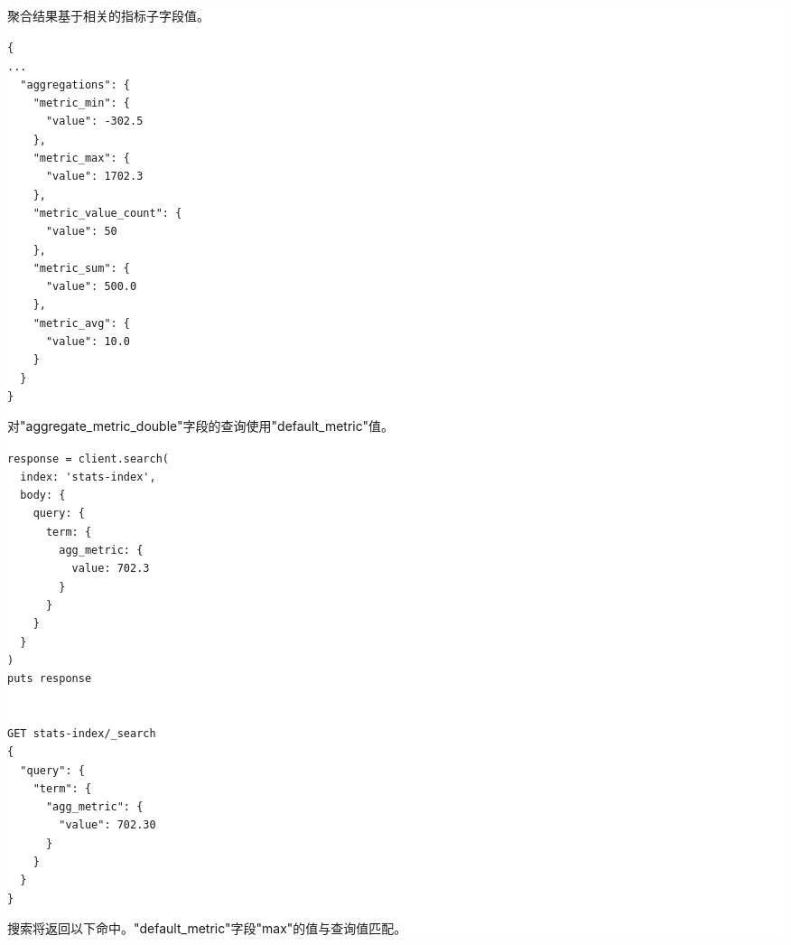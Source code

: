 聚合结果基于相关的指标子字段值。

    
    
    {
    ...
      "aggregations": {
        "metric_min": {
          "value": -302.5
        },
        "metric_max": {
          "value": 1702.3
        },
        "metric_value_count": {
          "value": 50
        },
        "metric_sum": {
          "value": 500.0
        },
        "metric_avg": {
          "value": 10.0
        }
      }
    }

对"aggregate_metric_double"字段的查询使用"default_metric"值。

    
    
    response = client.search(
      index: 'stats-index',
      body: {
        query: {
          term: {
            agg_metric: {
              value: 702.3
            }
          }
        }
      }
    )
    puts response
    
    
    GET stats-index/_search
    {
      "query": {
        "term": {
          "agg_metric": {
            "value": 702.30
          }
        }
      }
    }

搜索将返回以下命中。"default_metric"字段"max"的值与查询值匹配。
